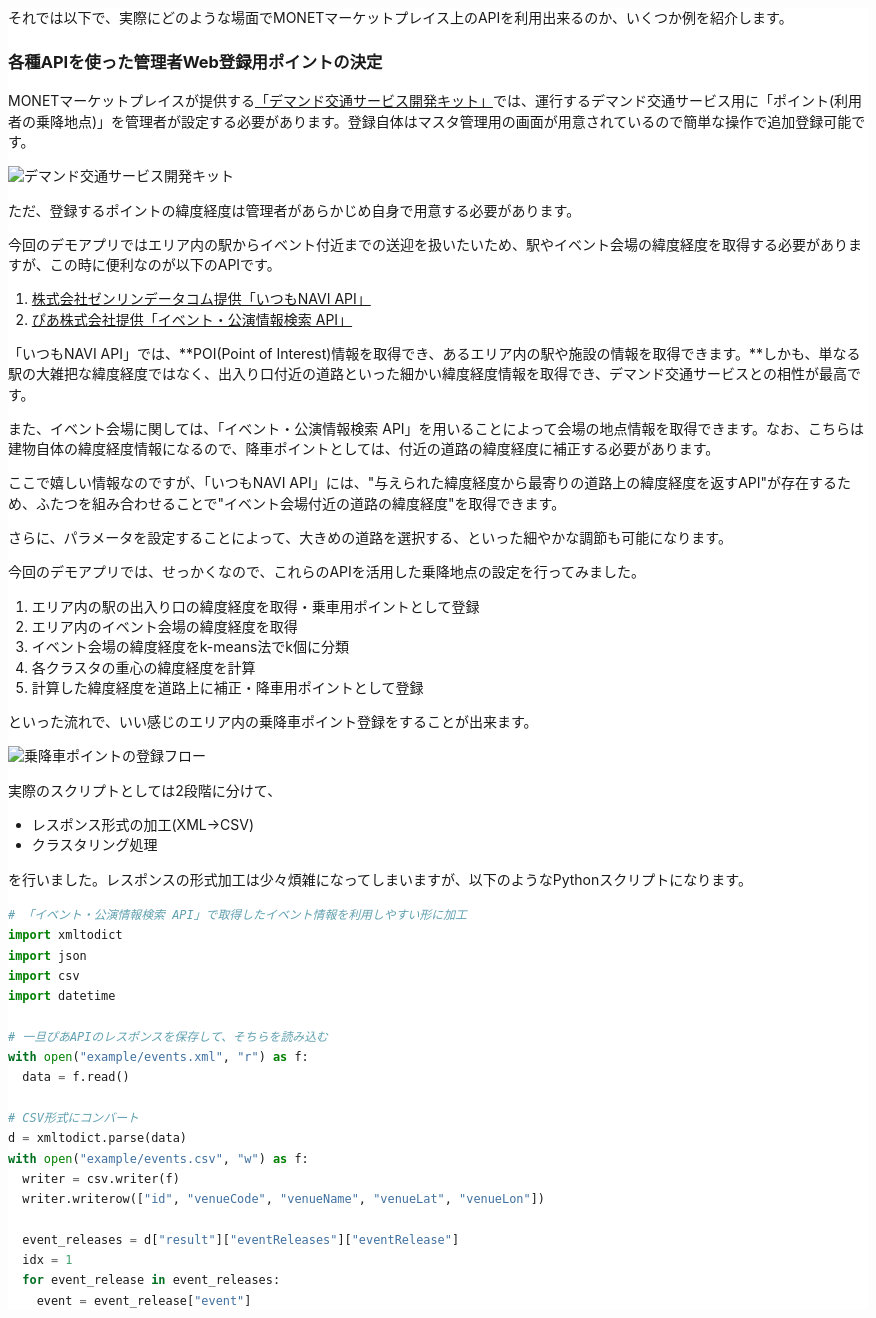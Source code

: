 それでは以下で、実際にどのような場面でMONETマーケットプレイス上のAPIを利用出来るのか、いくつか例を紹介します。

### 各種APIを使った管理者Web登録用ポイントの決定

MONETマーケットプレイスが提供する[「デマンド交通サービス開発キット」](https://developer.monet-technologies.co.jp/products/2c92a0fd76f5b2b00176f99cea7463a3)では、運行するデマンド交通サービス用に「ポイント(利用者の乗降地点)」を管理者が設定する必要があります。登録自体はマスタ管理用の画面が用意されているので簡単な操作で追加登録可能です。

<img src="/images/2021/20210826a/image_6.png" alt="デマンド交通サービス開発キット" width="1200" height="449" loading="lazy">

ただ、登録するポイントの緯度経度は管理者があらかじめ自身で用意する必要があります。

今回のデモアプリではエリア内の駅からイベント付近までの送迎を扱いたいため、駅やイベント会場の緯度経度を取得する必要がありますが、この時に便利なのが以下のAPIです。

1. [株式会社ゼンリンデータコム提供「いつもNAVI API」](https://developer.monet-technologies.co.jp/products/2c92a00e70cd67470170e25e80cb497d)
1. [ぴあ株式会社提供「イベント・公演情報検索 API」](https://developer.monet-technologies.co.jp/products/2c92a00e77dd376a0177eca2514329af)

「いつもNAVI API」では、**POI(Point of Interest)情報を取得でき、あるエリア内の駅や施設の情報を取得できます。**しかも、単なる駅の大雑把な緯度経度ではなく、出入り口付近の道路といった細かい緯度経度情報を取得でき、デマンド交通サービスとの相性が最高です。

また、イベント会場に関しては、「イベント・公演情報検索 API」を用いることによって会場の地点情報を取得できます。なお、こちらは建物自体の緯度経度情報になるので、降車ポイントとしては、付近の道路の緯度経度に補正する必要があります。

ここで嬉しい情報なのですが、「いつもNAVI API」には、"与えられた緯度経度から最寄りの道路上の緯度経度を返すAPI"が存在するため、ふたつを組み合わせることで"イベント会場付近の道路の緯度経度"を取得できます。

さらに、パラメータを設定することによって、大きめの道路を選択する、といった細やかな調節も可能になります。

今回のデモアプリでは、せっかくなので、これらのAPIを活用した乗降地点の設定を行ってみました。

1. エリア内の駅の出入り口の緯度経度を取得・乗車用ポイントとして登録
1. エリア内のイベント会場の緯度経度を取得
1. イベント会場の緯度経度をk-means法でk個に分類
1. 各クラスタの重心の緯度経度を計算
1. 計算した緯度経度を道路上に補正・降車用ポイントとして登録

といった流れで、いい感じのエリア内の乗降車ポイント登録をすることが出来ます。

<img src="/images/2021/20210826a/image_7.png" alt="乗降車ポイントの登録フロー" width="1026" height="394" loading="lazy">

実際のスクリプトとしては2段階に分けて、

- レスポンス形式の加工(XML→CSV)
- クラスタリング処理

を行いました。レスポンスの形式加工は少々煩雑になってしまいますが、以下のようなPythonスクリプトになります。

```python
# 「イベント・公演情報検索 API」で取得したイベント情報を利用しやすい形に加工
import xmltodict
import json
import csv
import datetime

# 一旦ぴあAPIのレスポンスを保存して、そちらを読み込む
with open("example/events.xml", "r") as f:
  data = f.read()

# CSV形式にコンバート
d = xmltodict.parse(data)
with open("example/events.csv", "w") as f:
  writer = csv.writer(f)
  writer.writerow(["id", "venueCode", "venueName", "venueLat", "venueLon"])

  event_releases = d["result"]["eventReleases"]["eventRelease"]
  idx = 1
  for event_release in event_releases:
    event = event_release["event"]
```